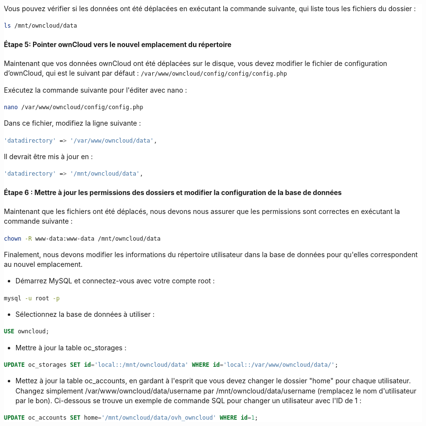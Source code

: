 Vous pouvez vérifier si les données ont été déplacées en exécutant la commande suivante, qui liste tous les fichiers du dossier :
```sh
ls /mnt/owncloud/data
```

#### Étape 5: Pointer ownCloud vers le nouvel emplacement du répertoire
Maintenant que vos données ownCloud ont été déplacées sur le disque, vous devez modifier le fichier de configuration d’ownCloud, qui est le suivant par défaut : `/var/www/owncloud/config/config/config.php`

Exécutez la commande suivante pour l'éditer avec nano :
```sh
nano /var/www/owncloud/config/config.php
```

Dans ce fichier, modifiez la ligne suivante :
```sh
'datadirectory' => '/var/www/owncloud/data',
```

Il devrait être mis à jour en :
```sh
'datadirectory' => '/mnt/owncloud/data',
```

#### Étape 6 : Mettre à jour les permissions des dossiers et modifier la configuration de la base de données
Maintenant que les fichiers ont été déplacés, nous devons nous assurer que les permissions sont correctes en exécutant la commande suivante :
```sh
chown -R www-data:www-data /mnt/owncloud/data
```

Finalement, nous devons modifier les informations du répertoire utilisateur dans la base de données pour qu'elles correspondent au nouvel emplacement.

- Démarrez MySQL et connectez-vous avec votre compte root :
```sh
mysql -u root -p
```
- Sélectionnez la base de données à utiliser :
```sql
USE owncloud;
```
- Mettre à jour la table oc_storages :
```sql
UPDATE oc_storages SET id='local::/mnt/owncloud/data' WHERE id='local::/var/www/owncloud/data/';
```
- Mettez à jour la table oc_accounts, en gardant à l'esprit que vous devez changer le dossier "home" pour chaque utilisateur. Changez simplement /var/www/owncloud/data/username par /mnt/owncloud/data/username (remplacez le nom d'utilisateur par le bon). Ci-dessous se trouve un exemple de commande SQL pour changer un utilisateur avec l'ID de 1 :
```sql
UPDATE oc_accounts SET home='/mnt/owncloud/data/ovh_owncloud' WHERE id=1;
```
